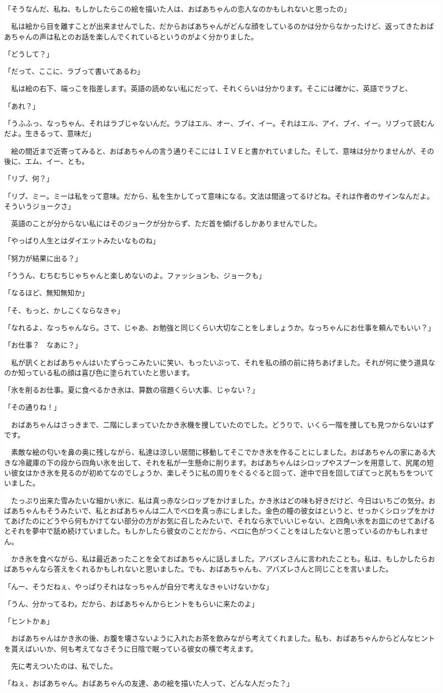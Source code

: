 「そうなんだ、私ね、もしかしたらこの絵を描いた人は、おばあちゃんの恋人なのかもしれないと思ったの」

　私は絵から目を離すことが出来ませんでした、だからおばあちゃんがどんな顔をしているのかは分からなかったけど、返ってきたおばあちゃんの声は私とのお話を楽しんでくれているというのがよく分かりました。

「どうして？」

「だって、ここに、ラブって書いてあるわ」

　私は絵の右下、端っこを指差します。英語の読めない私にだって、それくらいは分かります。そこには確かに、英語でラブと、

「あれ？」

「うふふっ、なっちゃん、それはラブじゃないんだ。ラブはエル、オー、ブイ、イー。それはエル、アイ、ブイ、イー。リブって読むんだよ。生きるって、意味だ」

　絵の間近まで近寄ってみると、おばあちゃんの言う通りそこにはＬＩＶＥと書かれていました。そして、意味は分かりませんが、その後に、エム、イー、とも。

「リブ、何？」

「リブ、ミー。ミーは私をって意味。だから、私を生かしてって意味になる。文法は間違ってるけどね。それは作者のサインなんだよ。そういうジョークさ」

　英語のことが分からない私にはそのジョークが分からず、ただ首を傾げるしかありませんでした。

「やっぱり人生とはダイエットみたいなものね」

「努力が結果に出る？」

「ううん、むちむちじゃちゃんと楽しめないのよ。ファッションも、ジョークも」

「なるほど、無知無知か」

「そ、もっと、かしこくならなきゃ」

「なれるよ、なっちゃんなら。さて、じゃあ、お勉強と同じくらい大切なことをしましょうか。なっちゃんにお仕事を頼んでもいい？」

「お仕事？　なあに？」

　私が訊くとおばあちゃんはいたずらっこみたいに笑い、もったいぶって、それを私の顔の前に持ちあげました。それが何に使う道具なのか知っている私の顔は喜び色に塗られていたと思います。

「氷を削るお仕事。夏に食べるかき氷は、算数の宿題くらい大事、じゃない？」

「その通りね！」

　おばあちゃんはさっきまで、二階にしまっていたかき氷機を捜していたのでした。どうりで、いくら一階を捜しても見つからないはずです。

　素敵な絵の匂いを鼻の奥に残しながら、私達は涼しい居間に移動してそこでかき氷を作ることにしました。おばあちゃんの家にある大きな冷蔵庫の下の段から四角い氷を出して、それを私が一生懸命に削ります。おばあちゃんはシロップやスプーンを用意して、尻尾の短い彼女はかき氷を見るのが初めてなのでしょうか、楽しそうに私の周りをぐるぐると回って、途中で目を回してぽてっと尻もちをついていました。

　たっぷり出来た雪みたいな細かい氷に、私は真っ赤なシロップをかけました。かき氷はどの味も好きだけど、今日はいちごの気分。おばあちゃんもそうみたいで、私とおばあちゃんは二人でベロを真っ赤にしました。金色の瞳の彼女はというと、せっかくシロップをかけてあげたのにどうやら何もかけてない部分の方がお気に召したみたいで、それなら氷でいいじゃない、と四角い氷をお皿にのせてあげるとそれを夢中で舐め続けていました。もしかしたら彼女のことだから、ベロに色がつくことをはしたないと思っているのかもしれません。

　かき氷を食べながら、私は最近あったことを全ておばあちゃんに話しました。アバズレさんに言われたことも。私は、もしかしたらおばあちゃんなら答えをくれるかもしれないと思いました。でも、おばあちゃんも、アバズレさんと同じことを言いました。

「んー、そうだねぇ、やっぱりそれはなっちゃんが自分で考えなきゃいけないかな」

「うん、分かってるわ。だから、おばあちゃんからヒントをもらいに来たのよ」

「ヒントかぁ」

　おばあちゃんはかき氷の後、お腹を壊さないように入れたお茶を飲みながら考えてくれました。私も、おばあちゃんからどんなヒントを貰えばいいか、何も考えてなさそうに日陰で眠っている彼女の横で考えます。

　先に考えついたのは、私でした。

「ねぇ、おばあちゃん。おばあちゃんの友達、あの絵を描いた人って、どんな人だった？」
